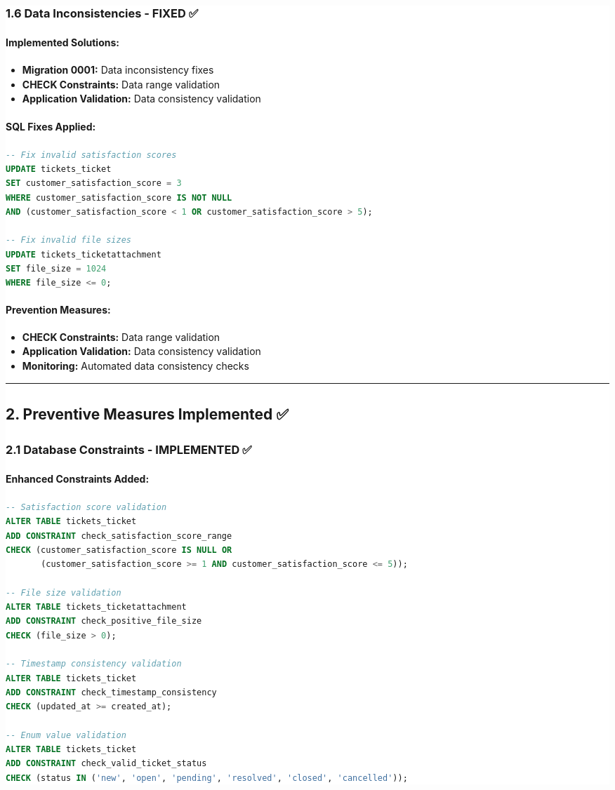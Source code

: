 
### **1.6 Data Inconsistencies - FIXED ✅**

#### **Implemented Solutions:**
- **Migration 0001:** Data inconsistency fixes
- **CHECK Constraints:** Data range validation
- **Application Validation:** Data consistency validation

#### **SQL Fixes Applied:**
```sql
-- Fix invalid satisfaction scores
UPDATE tickets_ticket 
SET customer_satisfaction_score = 3 
WHERE customer_satisfaction_score IS NOT NULL 
AND (customer_satisfaction_score < 1 OR customer_satisfaction_score > 5);

-- Fix invalid file sizes
UPDATE tickets_ticketattachment 
SET file_size = 1024 
WHERE file_size <= 0;
```

#### **Prevention Measures:**
- **CHECK Constraints:** Data range validation
- **Application Validation:** Data consistency validation
- **Monitoring:** Automated data consistency checks

---

## **2. Preventive Measures Implemented ✅**

### **2.1 Database Constraints - IMPLEMENTED ✅**

#### **Enhanced Constraints Added:**
```sql
-- Satisfaction score validation
ALTER TABLE tickets_ticket 
ADD CONSTRAINT check_satisfaction_score_range 
CHECK (customer_satisfaction_score IS NULL OR 
       (customer_satisfaction_score >= 1 AND customer_satisfaction_score <= 5));

-- File size validation
ALTER TABLE tickets_ticketattachment 
ADD CONSTRAINT check_positive_file_size 
CHECK (file_size > 0);

-- Timestamp consistency validation
ALTER TABLE tickets_ticket 
ADD CONSTRAINT check_timestamp_consistency 
CHECK (updated_at >= created_at);

-- Enum value validation
ALTER TABLE tickets_ticket 
ADD CONSTRAINT check_valid_ticket_status 
CHECK (status IN ('new', 'open', 'pending', 'resolved', 'closed', 'cancelled'));
```
